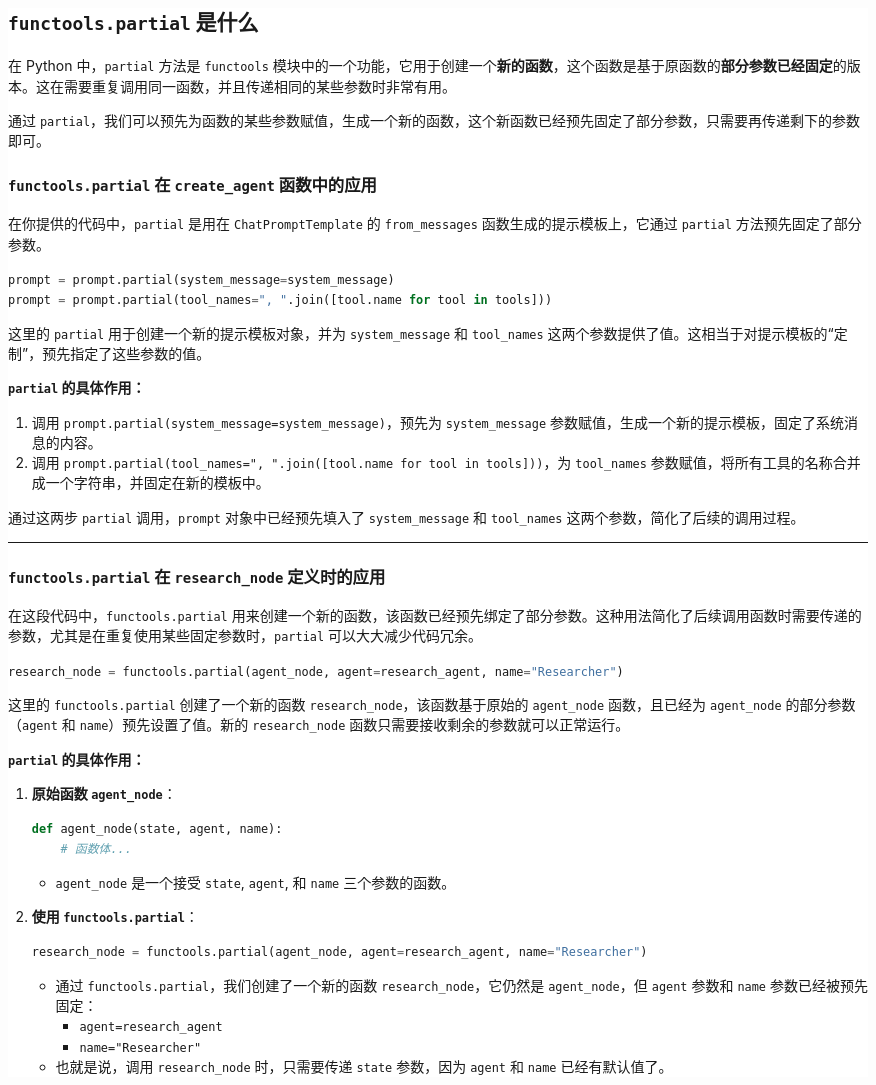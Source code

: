 ## `functools.partial` 是什么

在 Python 中，`partial` 方法是 `functools` 模块中的一个功能，它用于创建一个**新的函数**，这个函数是基于原函数的**部分参数已经固定**的版本。这在需要重复调用同一函数，并且传递相同的某些参数时非常有用。

通过 `partial`，我们可以预先为函数的某些参数赋值，生成一个新的函数，这个新函数已经预先固定了部分参数，只需要再传递剩下的参数即可。

###  `functools.partial`  在 `create_agent` 函数中的应用

在你提供的代码中，`partial` 是用在 `ChatPromptTemplate` 的 `from_messages` 函数生成的提示模板上，它通过 `partial` 方法预先固定了部分参数。

```python
prompt = prompt.partial(system_message=system_message)
prompt = prompt.partial(tool_names=", ".join([tool.name for tool in tools]))
```

这里的 `partial` 用于创建一个新的提示模板对象，并为 `system_message` 和 `tool_names` 这两个参数提供了值。这相当于对提示模板的“定制”，预先指定了这些参数的值。

**`partial` 的具体作用：**

1. 调用 `prompt.partial(system_message=system_message)`，预先为 `system_message` 参数赋值，生成一个新的提示模板，固定了系统消息的内容。
2. 调用 `prompt.partial(tool_names=", ".join([tool.name for tool in tools]))`，为 `tool_names` 参数赋值，将所有工具的名称合并成一个字符串，并固定在新的模板中。

通过这两步 `partial` 调用，`prompt` 对象中已经预先填入了 `system_message` 和 `tool_names` 这两个参数，简化了后续的调用过程。

--------------------

###  `functools.partial` 在 `research_node` 定义时的应用

在这段代码中，`functools.partial` 用来创建一个新的函数，该函数已经预先绑定了部分参数。这种用法简化了后续调用函数时需要传递的参数，尤其是在重复使用某些固定参数时，`partial` 可以大大减少代码冗余。

```python
research_node = functools.partial(agent_node, agent=research_agent, name="Researcher")
```

这里的 `functools.partial` 创建了一个新的函数 `research_node`，该函数基于原始的 `agent_node` 函数，且已经为 `agent_node` 的部分参数（`agent` 和 `name`）预先设置了值。新的 `research_node` 函数只需要接收剩余的参数就可以正常运行。

**`partial` 的具体作用：**

1. **原始函数 `agent_node`**：
   ```python
   def agent_node(state, agent, name):
       # 函数体...
   ```
   - `agent_node` 是一个接受 `state`, `agent`, 和 `name` 三个参数的函数。

2. **使用 `functools.partial`**：
   ```python
   research_node = functools.partial(agent_node, agent=research_agent, name="Researcher")
   ```
   - 通过 `functools.partial`，我们创建了一个新的函数 `research_node`，它仍然是 `agent_node`，但 `agent` 参数和 `name` 参数已经被预先固定：
     - `agent=research_agent`
     - `name="Researcher"`
   - 也就是说，调用 `research_node` 时，只需要传递 `state` 参数，因为 `agent` 和 `name` 已经有默认值了。
